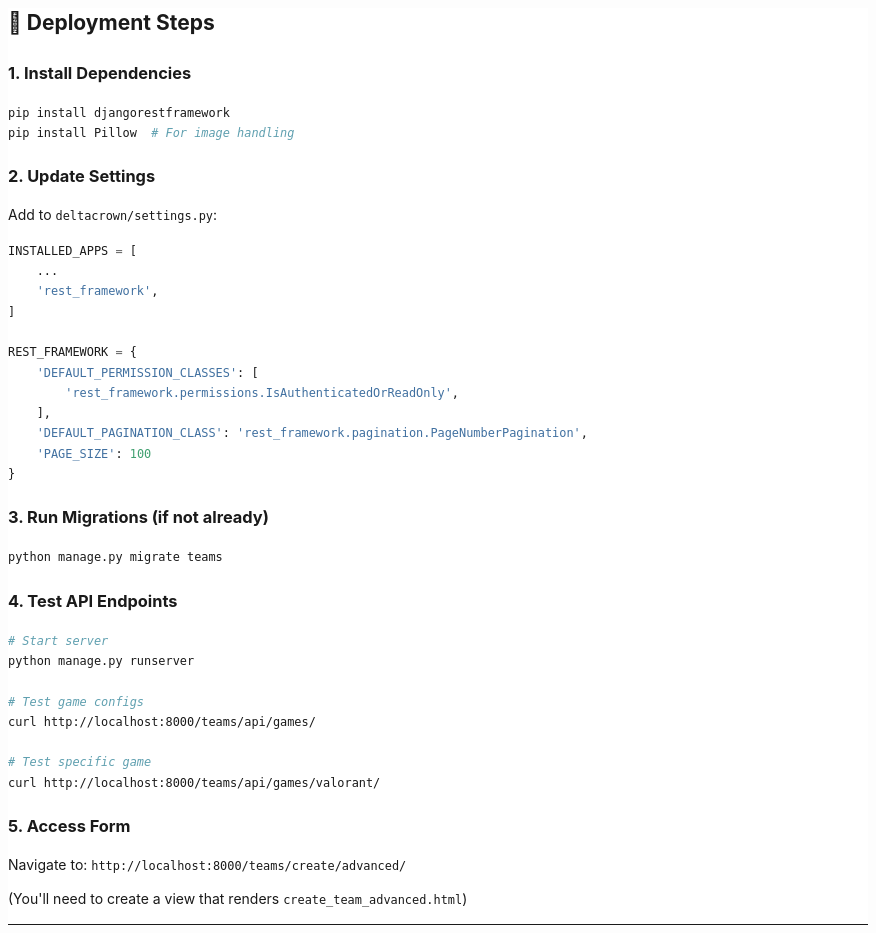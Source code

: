 
## 🚀 Deployment Steps

### 1. Install Dependencies

```bash
pip install djangorestframework
pip install Pillow  # For image handling
```

### 2. Update Settings

Add to `deltacrown/settings.py`:

```python
INSTALLED_APPS = [
    ...
    'rest_framework',
]

REST_FRAMEWORK = {
    'DEFAULT_PERMISSION_CLASSES': [
        'rest_framework.permissions.IsAuthenticatedOrReadOnly',
    ],
    'DEFAULT_PAGINATION_CLASS': 'rest_framework.pagination.PageNumberPagination',
    'PAGE_SIZE': 100
}
```

### 3. Run Migrations (if not already)

```bash
python manage.py migrate teams
```

### 4. Test API Endpoints

```bash
# Start server
python manage.py runserver

# Test game configs
curl http://localhost:8000/teams/api/games/

# Test specific game
curl http://localhost:8000/teams/api/games/valorant/
```

### 5. Access Form

Navigate to: `http://localhost:8000/teams/create/advanced/`

(You'll need to create a view that renders `create_team_advanced.html`)

---